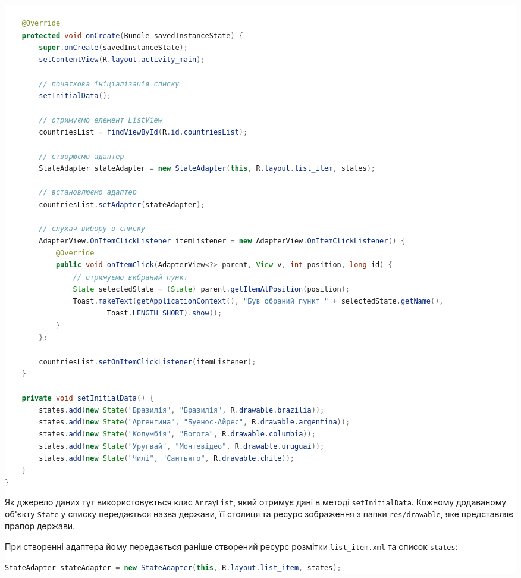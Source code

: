 ```java

    @Override
    protected void onCreate(Bundle savedInstanceState) {
        super.onCreate(savedInstanceState);
        setContentView(R.layout.activity_main);
        
        // початкова ініціалізація списку
        setInitialData();
        
        // отримуємо елемент ListView
        countriesList = findViewById(R.id.countriesList);
        
        // створюємо адаптер
        StateAdapter stateAdapter = new StateAdapter(this, R.layout.list_item, states);
        
        // встановлюємо адаптер
        countriesList.setAdapter(stateAdapter);
        
        // слухач вибору в списку
        AdapterView.OnItemClickListener itemListener = new AdapterView.OnItemClickListener() {
            @Override
            public void onItemClick(AdapterView<?> parent, View v, int position, long id) {
                // отримуємо вибраний пункт
                State selectedState = (State) parent.getItemAtPosition(position);
                Toast.makeText(getApplicationContext(), "Був обраний пункт " + selectedState.getName(),
                        Toast.LENGTH_SHORT).show();
            }
        };
        
        countriesList.setOnItemClickListener(itemListener);
    }

    private void setInitialData() {
        states.add(new State("Бразилія", "Бразилія", R.drawable.brazilia));
        states.add(new State("Аргентина", "Буенос-Айрес", R.drawable.argentina));
        states.add(new State("Колумбія", "Богота", R.drawable.columbia));
        states.add(new State("Уругвай", "Монтевідео", R.drawable.uruguai));
        states.add(new State("Чилі", "Сантьяго", R.drawable.chile));
    }
}
```

Як джерело даних тут використовується клас `ArrayList`, який отримує дані в методі `setInitialData`. Кожному додаваному об'єкту `State` у списку передається назва держави, її столиця та ресурс зображення з папки `res/drawable`, яке представляє прапор держави.

При створенні адаптера йому передається раніше створений ресурс розмітки `list_item.xml` та список `states`:

```java
StateAdapter stateAdapter = new StateAdapter(this, R.layout.list_item, states);
```